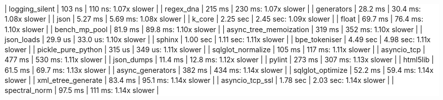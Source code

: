 | logging_silent             | 103 ns                                                                                                            | 110 ns: 1.07x slower                                                                                                    |
| regex_dna                  | 215 ms                                                                                                            | 230 ms: 1.07x slower                                                                                                    |
| generators                 | 28.2 ms                                                                                                           | 30.4 ms: 1.08x slower                                                                                                   |
| json                       | 5.27 ms                                                                                                           | 5.69 ms: 1.08x slower                                                                                                   |
| k_core                     | 2.25 sec                                                                                                          | 2.45 sec: 1.09x slower                                                                                                  |
| float                      | 69.7 ms                                                                                                           | 76.4 ms: 1.10x slower                                                                                                   |
| bench_mp_pool              | 81.9 ms                                                                                                           | 89.8 ms: 1.10x slower                                                                                                   |
| async_tree_memoization     | 319 ms                                                                                                            | 352 ms: 1.10x slower                                                                                                    |
| json_loads                 | 29.9 us                                                                                                           | 33.0 us: 1.10x slower                                                                                                   |
| sphinx                     | 1.00 sec                                                                                                          | 1.11 sec: 1.11x slower                                                                                                  |
| bpe_tokeniser              | 4.49 sec                                                                                                          | 4.98 sec: 1.11x slower                                                                                                  |
| pickle_pure_python         | 315 us                                                                                                            | 349 us: 1.11x slower                                                                                                    |
| sqlglot_normalize          | 105 ms                                                                                                            | 117 ms: 1.11x slower                                                                                                    |
| asyncio_tcp                | 477 ms                                                                                                            | 530 ms: 1.11x slower                                                                                                    |
| json_dumps                 | 11.4 ms                                                                                                           | 12.8 ms: 1.12x slower                                                                                                   |
| pylint                     | 273 ms                                                                                                            | 307 ms: 1.13x slower                                                                                                    |
| html5lib                   | 61.5 ms                                                                                                           | 69.7 ms: 1.13x slower                                                                                                   |
| async_generators           | 382 ms                                                                                                            | 434 ms: 1.14x slower                                                                                                    |
| sqlglot_optimize           | 52.2 ms                                                                                                           | 59.4 ms: 1.14x slower                                                                                                   |
| xml_etree_generate         | 83.4 ms                                                                                                           | 95.1 ms: 1.14x slower                                                                                                   |
| asyncio_tcp_ssl            | 1.78 sec                                                                                                          | 2.03 sec: 1.14x slower                                                                                                  |
| spectral_norm              | 97.5 ms                                                                                                           | 111 ms: 1.14x slower                                                                                                    |